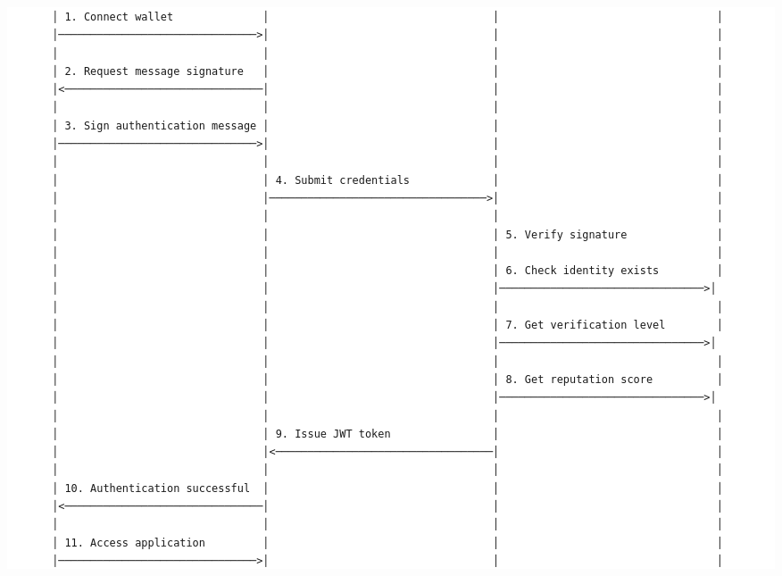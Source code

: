 ```
       │ 1. Connect wallet              │                                   │                                  │
       │───────────────────────────────>│                                   │                                  │
       │                                │                                   │                                  │
       │ 2. Request message signature   │                                   │                                  │
       │<───────────────────────────────│                                   │                                  │
       │                                │                                   │                                  │
       │ 3. Sign authentication message │                                   │                                  │
       │───────────────────────────────>│                                   │                                  │
       │                                │                                   │                                  │
       │                                │ 4. Submit credentials             │                                  │
       │                                │──────────────────────────────────>│                                  │
       │                                │                                   │                                  │
       │                                │                                   │ 5. Verify signature              │
       │                                │                                   │                                  │
       │                                │                                   │ 6. Check identity exists         │
       │                                │                                   │────────────────────────────────>│
       │                                │                                   │                                  │
       │                                │                                   │ 7. Get verification level        │
       │                                │                                   │────────────────────────────────>│
       │                                │                                   │                                  │
       │                                │                                   │ 8. Get reputation score          │
       │                                │                                   │────────────────────────────────>│
       │                                │                                   │                                  │
       │                                │ 9. Issue JWT token                │                                  │
       │                                │<──────────────────────────────────│                                  │
       │                                │                                   │                                  │
       │ 10. Authentication successful  │                                   │                                  │
       │<───────────────────────────────│                                   │                                  │
       │                                │                                   │                                  │
       │ 11. Access application         │                                   │                                  │
       │───────────────────────────────>│                                   │                                  │
```